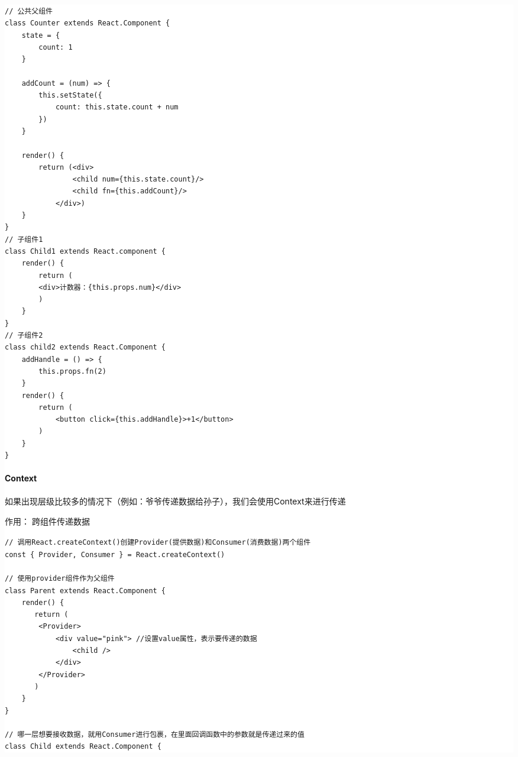 ````react
// 公共父组件
class Counter extends React.Component {
    state = {
        count: 1
    }
	
	addCount = (num) => {
    	this.setState({
            count: this.state.count + num
        })    
    }
    
    render() {
        return (<div>
            	<child num={this.state.count}/>
                <child fn={this.addCount}/>
            </div>)
    }
}
// 子组件1
class Child1 extends React.component {
    render() {
        return (
        <div>计数器：{this.props.num}</div>
        )
    }
}
// 子组件2
class child2 extends React.Component {
    addHandle = () => {
        this.props.fn(2)
    }
    render() {
        return (
        	<button click={this.addHandle}>+1</button>
        )
    }
}
````

#### Context

如果出现层级比较多的情况下（例如：爷爷传递数据给孙子），我们会使用Context来进行传递

作用： 跨组件传递数据

````react
// 调用React.createContext()创建Provider(提供数据)和Consumer(消费数据)两个组件
const { Provider, Consumer } = React.createContext()

// 使用provider组件作为父组件
class Parent extends React.Component {
    render() {
       return (
        <Provider>
        	<div value="pink"> //设置value属性，表示要传递的数据
            	<child />
            </div>    
        </Provider>
       )
    }
}

// 哪一层想要接收数据，就用Consumer进行包裹，在里面回调函数中的参数就是传递过来的值
class Child extends React.Component {
````